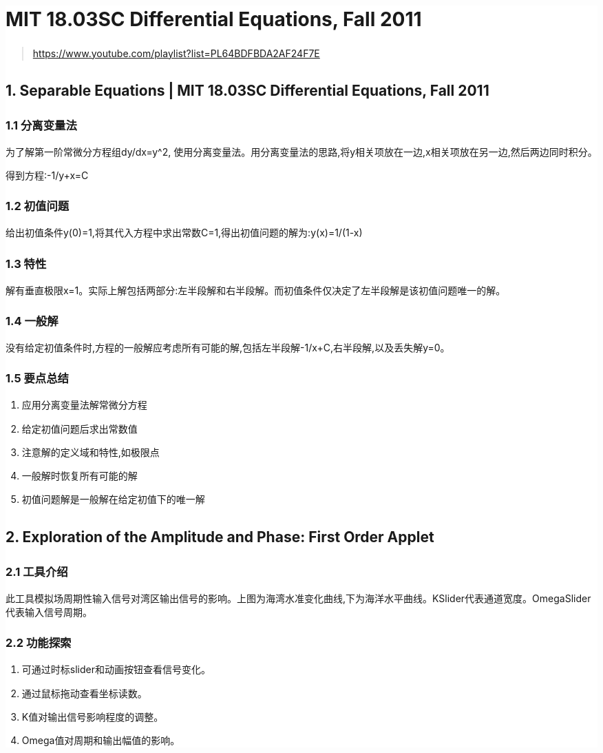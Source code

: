 # MIT 18.03SC Differential Equations, Fall 2011

> <https://www.youtube.com/playlist?list=PL64BDFBDA2AF24F7E>

## 1. Separable Equations | MIT 18.03SC Differential Equations, Fall 2011

### 1.1 分离变量法

为了解第一阶常微分方程组dy/dx=y^2, 使用分离变量法。用分离变量法的思路,将y相关项放在一边,x相关项放在另一边,然后两边同时积分。

得到方程:-1/y+x=C

### 1.2 初值问题

给出初值条件y(0)=1,将其代入方程中求出常数C=1,得出初值问题的解为:y(x)=1/(1-x)

### 1.3 特性

解有垂直极限x=1。实际上解包括两部分:左半段解和右半段解。而初值条件仅决定了左半段解是该初值问题唯一的解。

### 1.4 一般解

没有给定初值条件时,方程的一般解应考虑所有可能的解,包括左半段解-1/x+C,右半段解,以及丢失解y=0。

### 1.5 要点总结

1) 应用分离变量法解常微分方程

2) 给定初值问题后求出常数值

3) 注意解的定义域和特性,如极限点

4) 一般解时恢复所有可能的解

5) 初值问题解是一般解在给定初值下的唯一解

## 2. Exploration of the Amplitude and Phase: First Order Applet

### 2.1 工具介绍

此工具模拟场周期性输入信号对湾区输出信号的影响。上图为海湾水准变化曲线,下为海洋水平曲线。KSlider代表通道宽度。OmegaSlider代表输入信号周期。

### 2.2 功能探索

1. 可通过时标slider和动画按钮查看信号变化。

2. 通过鼠标拖动查看坐标读数。

3. K值对输出信号影响程度的调整。

4. Omega值对周期和输出幅值的影响。

